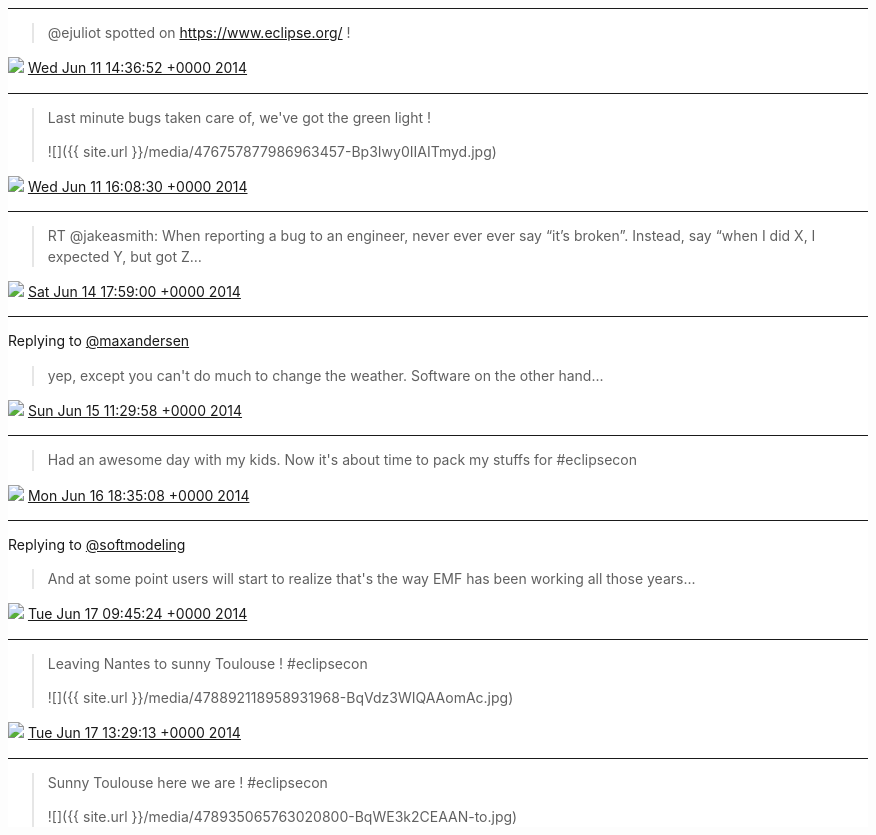 ----

> @ejuliot spotted on https://www.eclipse.org/ !

<img src="{{ site.url }}/media/tweet.ico" width="12" /> [Wed Jun 11 14:36:52 +0000 2014](https://twitter.com/bruncedric/status/476734815962935296)

----

> Last minute bugs taken care of, we've got the green light ! 
> 
> ![]({{ site.url }}/media/476757877986963457-Bp3Iwy0IIAITmyd.jpg)

<img src="{{ site.url }}/media/tweet.ico" width="12" /> [Wed Jun 11 16:08:30 +0000 2014](https://twitter.com/bruncedric/status/476757877986963457)

----

> RT @jakeasmith: When reporting a bug to an engineer, never ever ever say “it’s broken”. Instead, say “when I did X, I expected Y, but got Z…

<img src="{{ site.url }}/media/tweet.ico" width="12" /> [Sat Jun 14 17:59:00 +0000 2014](https://twitter.com/bruncedric/status/477872851148877824)

----

Replying to [@maxandersen](https://twitter.com/maxandersen/status/478083468937920512)

> yep, except you can't do much to change the weather. Software on the other hand...

<img src="{{ site.url }}/media/tweet.ico" width="12" /> [Sun Jun 15 11:29:58 +0000 2014](https://twitter.com/bruncedric/status/478137334752612352)

----

> Had an awesome day with my kids. Now it's about time to pack my stuffs for #eclipsecon

<img src="{{ site.url }}/media/tweet.ico" width="12" /> [Mon Jun 16 18:35:08 +0000 2014](https://twitter.com/bruncedric/status/478606716901556224)

----

Replying to [@softmodeling](https://twitter.com/JordiCabot/status/478822460951764994)

> And at some point users will start to realize that's the way EMF has been working all those years...

<img src="{{ site.url }}/media/tweet.ico" width="12" /> [Tue Jun 17 09:45:24 +0000 2014](https://twitter.com/bruncedric/status/478835793663131648)

----

> Leaving Nantes to sunny Toulouse ! #eclipsecon 
> 
> ![]({{ site.url }}/media/478892118958931968-BqVdz3WIQAAomAc.jpg)

<img src="{{ site.url }}/media/tweet.ico" width="12" /> [Tue Jun 17 13:29:13 +0000 2014](https://twitter.com/bruncedric/status/478892118958931968)

----

> Sunny Toulouse here we are ! #eclipsecon 
> 
> ![]({{ site.url }}/media/478935065763020800-BqWE3k2CEAAN-to.jpg)
